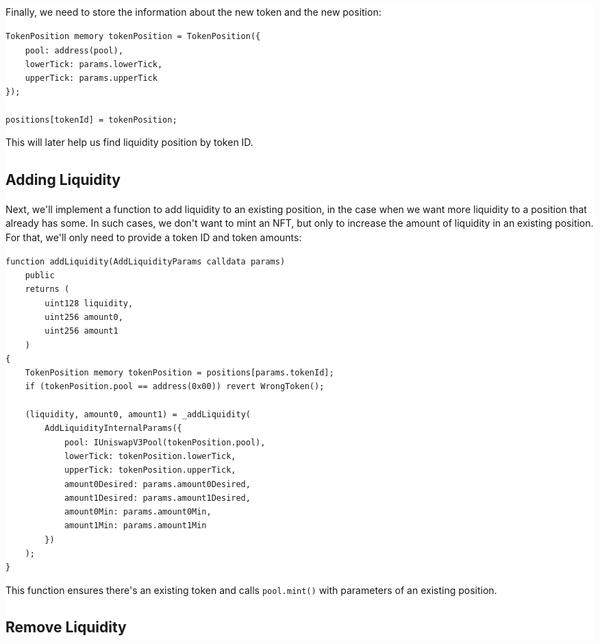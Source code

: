 Finally, we need to store the information about the new token and the new position:

```solidity
TokenPosition memory tokenPosition = TokenPosition({
    pool: address(pool),
    lowerTick: params.lowerTick,
    upperTick: params.upperTick
});

positions[tokenId] = tokenPosition;
```

This will later help us find liquidity position by token ID.

## Adding Liquidity

Next, we'll implement a function to add liquidity to an existing position, in the case when we want more liquidity to
a position that already has some. In such cases, we don't want to mint an NFT, but only to increase the amount of liquidity
in an existing position. For that, we'll only need to provide a token ID and token amounts:

```solidity
function addLiquidity(AddLiquidityParams calldata params)
    public
    returns (
        uint128 liquidity,
        uint256 amount0,
        uint256 amount1
    )
{
    TokenPosition memory tokenPosition = positions[params.tokenId];
    if (tokenPosition.pool == address(0x00)) revert WrongToken();

    (liquidity, amount0, amount1) = _addLiquidity(
        AddLiquidityInternalParams({
            pool: IUniswapV3Pool(tokenPosition.pool),
            lowerTick: tokenPosition.lowerTick,
            upperTick: tokenPosition.upperTick,
            amount0Desired: params.amount0Desired,
            amount1Desired: params.amount1Desired,
            amount0Min: params.amount0Min,
            amount1Min: params.amount1Min
        })
    );
}
```

This function ensures there's an existing token and calls `pool.mint()` with parameters of an existing position.

## Remove Liquidity

